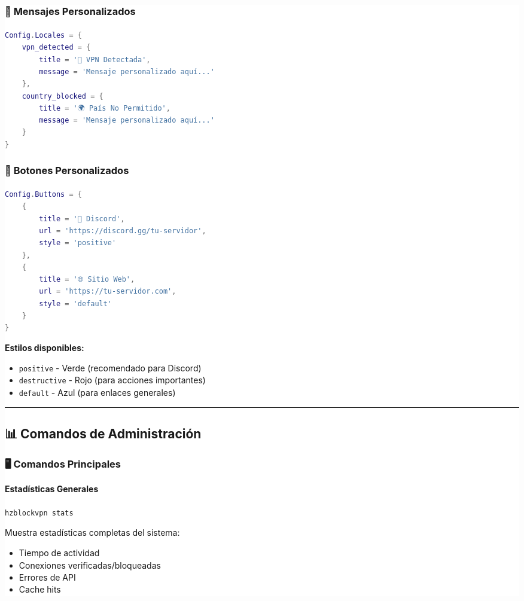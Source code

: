 ### 📝 **Mensajes Personalizados**

```lua
Config.Locales = {
    vpn_detected = {
        title = '🚫 VPN Detectada',
        message = 'Mensaje personalizado aquí...'
    },
    country_blocked = {
        title = '🌍 País No Permitido',
        message = 'Mensaje personalizado aquí...'
    }
}
```

### 🔘 **Botones Personalizados**

```lua
Config.Buttons = {
    {
        title = '💬 Discord',
        url = 'https://discord.gg/tu-servidor',
        style = 'positive'
    },
    {
        title = '🌐 Sitio Web',
        url = 'https://tu-servidor.com',
        style = 'default'
    }
}
```

**Estilos disponibles:**
- `positive` - Verde (recomendado para Discord)
- `destructive` - Rojo (para acciones importantes)
- `default` - Azul (para enlaces generales)

---

## 📊 Comandos de Administración

### 🖥️ **Comandos Principales**

#### **Estadísticas Generales**
```
hzblockvpn stats
```
Muestra estadísticas completas del sistema:
- Tiempo de actividad
- Conexiones verificadas/bloqueadas
- Errores de API
- Cache hits
